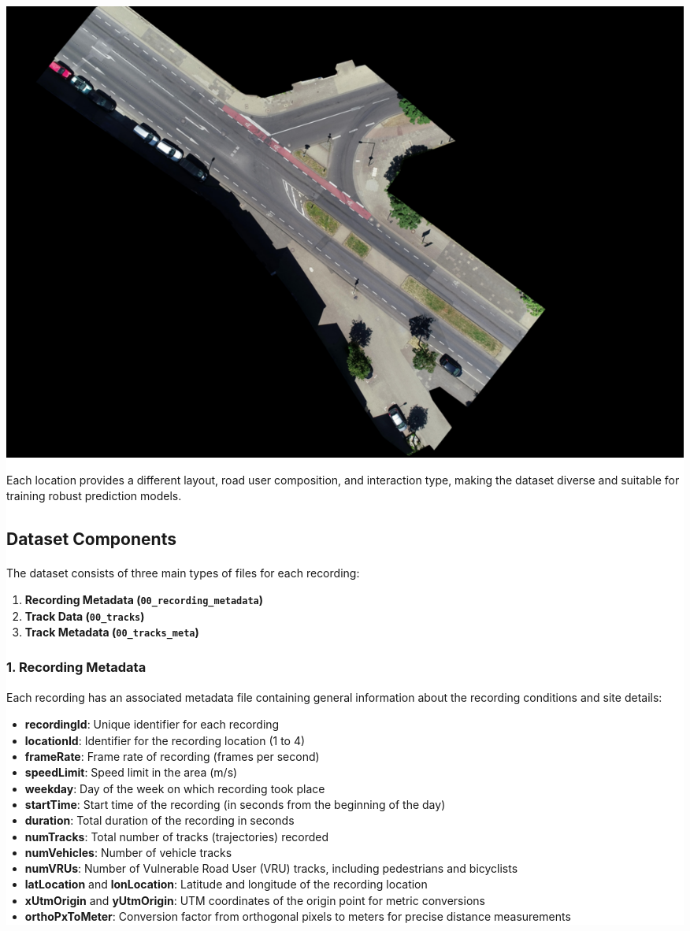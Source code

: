   ![Neuköllner Strasse Intersection](assets/32_background.png)

Each location provides a different layout, road user composition, and interaction type, making the dataset diverse and suitable for training robust prediction models.

## Dataset Components

The dataset consists of three main types of files for each recording:

1. **Recording Metadata (`00_recording_metadata`)**
2. **Track Data (`00_tracks`)**
3. **Track Metadata (`00_tracks_meta`)**

### 1. Recording Metadata

Each recording has an associated metadata file containing general information about the recording conditions and site details:

- **recordingId**: Unique identifier for each recording
- **locationId**: Identifier for the recording location (1 to 4)
- **frameRate**: Frame rate of recording (frames per second)
- **speedLimit**: Speed limit in the area (m/s)
- **weekday**: Day of the week on which recording took place
- **startTime**: Start time of the recording (in seconds from the beginning of the day)
- **duration**: Total duration of the recording in seconds
- **numTracks**: Total number of tracks (trajectories) recorded
- **numVehicles**: Number of vehicle tracks
- **numVRUs**: Number of Vulnerable Road User (VRU) tracks, including pedestrians and bicyclists
- **latLocation** and **lonLocation**: Latitude and longitude of the recording location
- **xUtmOrigin** and **yUtmOrigin**: UTM coordinates of the origin point for metric conversions
- **orthoPxToMeter**: Conversion factor from orthogonal pixels to meters for precise distance measurements
